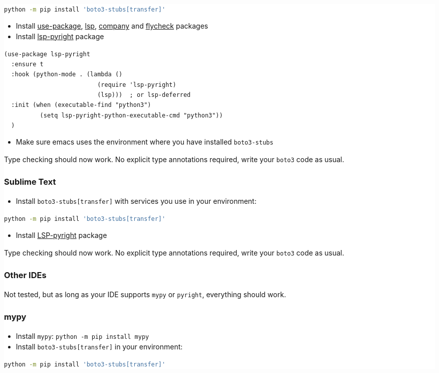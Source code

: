 ```bash
python -m pip install 'boto3-stubs[transfer]'
```

- Install [use-package](https://github.com/jwiegley/use-package),
  [lsp](https://github.com/emacs-lsp/lsp-mode/),
  [company](https://github.com/company-mode/company-mode) and
  [flycheck](https://github.com/flycheck/flycheck) packages
- Install [lsp-pyright](https://github.com/emacs-lsp/lsp-pyright) package

```elisp
(use-package lsp-pyright
  :ensure t
  :hook (python-mode . (lambda ()
                          (require 'lsp-pyright)
                          (lsp)))  ; or lsp-deferred
  :init (when (executable-find "python3")
          (setq lsp-pyright-python-executable-cmd "python3"))
  )
```

- Make sure emacs uses the environment where you have installed `boto3-stubs`

Type checking should now work. No explicit type annotations required, write
your `boto3` code as usual.

<a id="sublime-text"></a>

### Sublime Text

- Install `boto3-stubs[transfer]` with services you use in your environment:

```bash
python -m pip install 'boto3-stubs[transfer]'
```

- Install [LSP-pyright](https://github.com/sublimelsp/LSP-pyright) package

Type checking should now work. No explicit type annotations required, write
your `boto3` code as usual.

<a id="other-ides"></a>

### Other IDEs

Not tested, but as long as your IDE supports `mypy` or `pyright`, everything
should work.

<a id="mypy"></a>

### mypy

- Install `mypy`: `python -m pip install mypy`
- Install `boto3-stubs[transfer]` in your environment:

```bash
python -m pip install 'boto3-stubs[transfer]'
```
